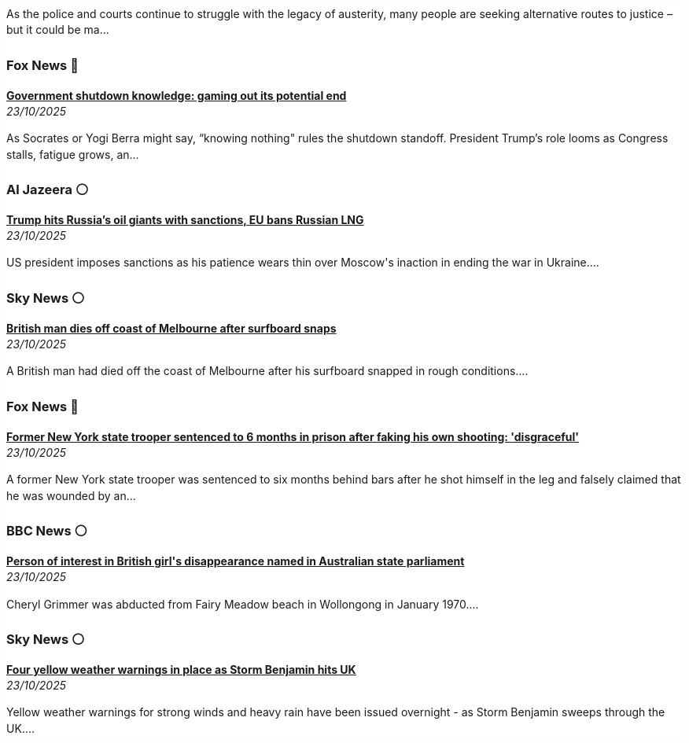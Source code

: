 As the police and courts continue to struggle with the legacy of austerity, many people are seeking alternative routes to justice – but it could be ma...


### Fox News 🔴
**[Government shutdown knowledge: gaming out its potential end](https://www.foxnews.com/politics/government-shutdown-knowledge-gaming-out-its-potential-end)**  
*23/10/2025*

As Socrates or Yogi Berra might say, “knowing nothing" rules the shutdown standoff. President Trump’s role looms as Congress stalls, fatigue grows, an...


### Al Jazeera ⚪
**[Trump hits Russia’s oil giants with sanctions, EU bans Russian LNG](https://www.aljazeera.com/news/2025/10/23/trump-hits-russias-oil-giants-with-sanctions-eu-bans-russian-lng?traffic_source=rss)**  
*23/10/2025*

US president imposes sanctions as his patience wears thin over Moscow's inaction in ending the war in Ukraine....


### Sky News ⚪
**[British man dies off coast of Melbourne after surfboard snaps](https://news.sky.com/story/british-man-dies-off-coast-of-melbourne-after-surfboard-snaps-13455579)**  
*23/10/2025*

A British man had died off the coast of Melbourne after his surfboard snapped in rough conditions....


### Fox News 🔴
**[Former New York state trooper sentenced to 6 months in prison after faking his own shooting: 'disgraceful'](https://www.foxnews.com/us/former-new-york-state-trooper-sentenced-6-months-prison-after-faking-his-own-shooting-disgraceful)**  
*23/10/2025*

A former New York state trooper was sentenced to six months behind bars after he shot himself in the leg and falsely claimed that he was wounded by an...


### BBC News ⚪
**[Person of interest in British girl's disappearance named in Australian state parliament](https://www.bbc.com/news/articles/cx2082pqyl2o?at_medium=RSS&at_campaign=rss)**  
*23/10/2025*

Cheryl Grimmer was abducted from Fairy Meadow beach in Wollongong in January 1970....


### Sky News ⚪
**[Four yellow weather warnings in place as Storm Benjamin hits UK](https://news.sky.com/story/uk-weather-four-met-office-warnings-in-place-as-storm-benjamin-hits-13455568)**  
*23/10/2025*

Yellow weather warnings for strong winds and heavy rain have been issued overnight - as Storm Benjamin sweeps through the UK....
